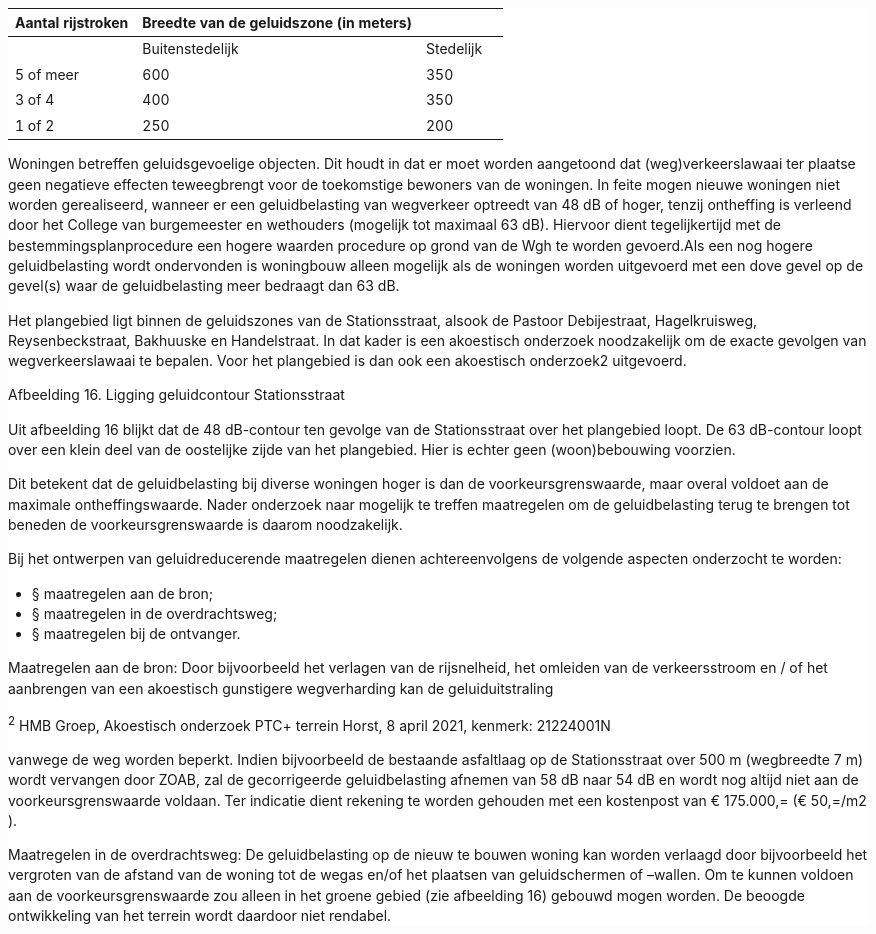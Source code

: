 | Aantal rijstroken | Breedte van de geluidszone (in meters) |           |  |
|-------------------|----------------------------------------|-----------|--|
|                   | Buitenstedelijk                        | Stedelijk |  |
| 5 of meer         | 600                                    | 350       |  |
| 3 of 4            | 400                                    | 350       |  |
| 1 of 2            | 250                                    | 200       |  |

Woningen betreffen geluidsgevoelige objecten. Dit houdt in dat er moet worden aangetoond dat (weg)verkeerslawaai ter plaatse geen negatieve effecten teweegbrengt voor de toekomstige bewoners van de woningen. In feite mogen nieuwe woningen niet worden gerealiseerd, wanneer er een geluidbelasting van wegverkeer optreedt van 48 dB of hoger, tenzij ontheffing is verleend door het College van burgemeester en wethouders (mogelijk tot maximaal 63 dB). Hiervoor dient tegelijkertijd met de bestemmingsplanprocedure een hogere waarden procedure op grond van de Wgh te worden gevoerd.Als een nog hogere geluidbelasting wordt ondervonden is woningbouw alleen mogelijk als de woningen worden uitgevoerd met een dove gevel op de gevel(s) waar de geluidbelasting meer bedraagt dan 63 dB.

Het plangebied ligt binnen de geluidszones van de Stationsstraat, alsook de Pastoor Debijestraat, Hagelkruisweg, Reysenbeckstraat, Bakhuuske en Handelstraat. In dat kader is een akoestisch onderzoek noodzakelijk om de exacte gevolgen van wegverkeerslawaai te bepalen. Voor het plangebied is dan ook een akoestisch onderzoek2 uitgevoerd.

Afbeelding 16. Ligging geluidcontour Stationsstraat

Uit afbeelding 16 blijkt dat de 48 dB-contour ten gevolge van de Stationsstraat over het plangebied loopt. De 63 dB-contour loopt over een klein deel van de oostelijke zijde van het plangebied. Hier is echter geen (woon)bebouwing voorzien.

Dit betekent dat de geluidbelasting bij diverse woningen hoger is dan de voorkeursgrenswaarde, maar overal voldoet aan de maximale ontheffingswaarde. Nader onderzoek naar mogelijk te treffen maatregelen om de geluidbelasting terug te brengen tot beneden de voorkeursgrenswaarde is daarom noodzakelijk.

Bij het ontwerpen van geluidreducerende maatregelen dienen achtereenvolgens de volgende aspecten onderzocht te worden:

- § maatregelen aan de bron;
- § maatregelen in de overdrachtsweg;
- § maatregelen bij de ontvanger.

Maatregelen aan de bron: Door bijvoorbeeld het verlagen van de rijsnelheid, het omleiden van de verkeersstroom en / of het aanbrengen van een akoestisch gunstigere wegverharding kan de geluiduitstraling

<sup>2</sup> HMB Groep, Akoestisch onderzoek PTC+ terrein Horst, 8 april 2021, kenmerk: 21224001N

vanwege de weg worden beperkt. Indien bijvoorbeeld de bestaande asfaltlaag op de Stationsstraat over 500 m (wegbreedte 7 m) wordt vervangen door ZOAB, zal de gecorrigeerde geluidbelasting afnemen van 58 dB naar 54 dB en wordt nog altijd niet aan de voorkeursgrenswaarde voldaan. Ter indicatie dient rekening te worden gehouden met een kostenpost van € 175.000,= (€ 50,=/m2 ).

Maatregelen in de overdrachtsweg: De geluidbelasting op de nieuw te bouwen woning kan worden verlaagd door bijvoorbeeld het vergroten van de afstand van de woning tot de wegas en/of het plaatsen van geluidschermen of –wallen. Om te kunnen voldoen aan de voorkeursgrenswaarde zou alleen in het groene gebied (zie afbeelding 16) gebouwd mogen worden. De beoogde ontwikkeling van het terrein wordt daardoor niet rendabel.

